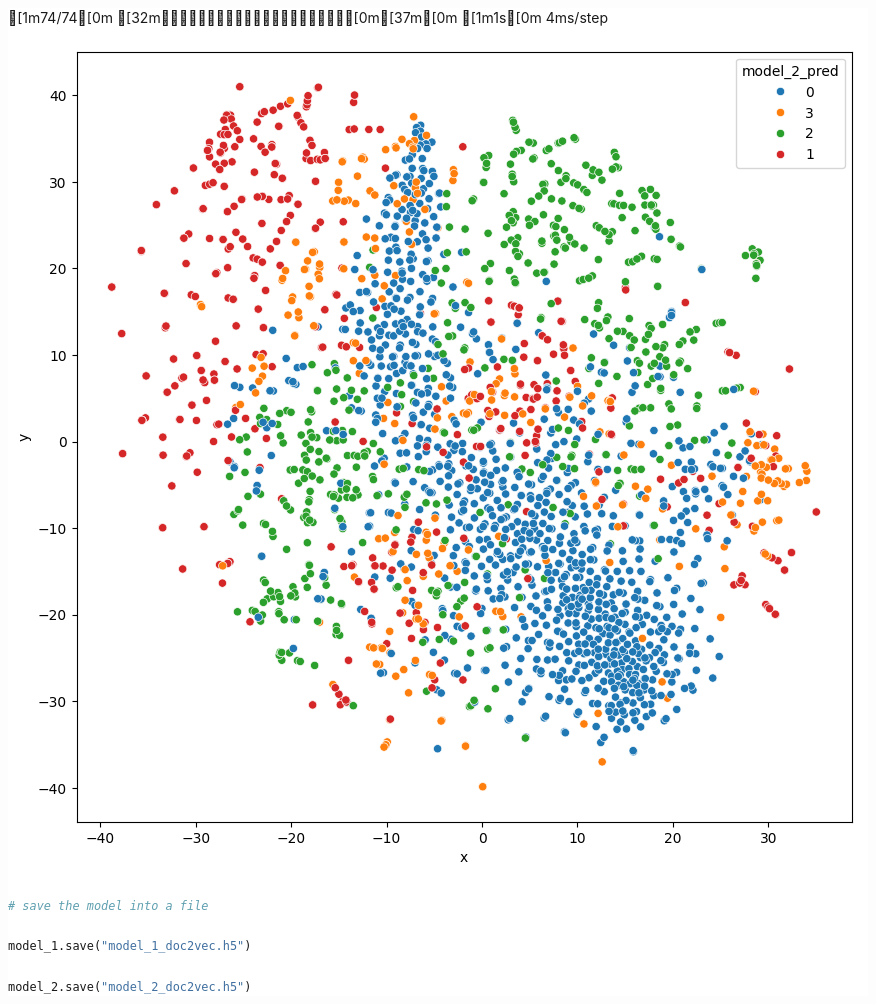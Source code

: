 [1m74/74[0m [32m━━━━━━━━━━━━━━━━━━━━[0m[37m[0m [1m1s[0m 4ms/step




![png](IR_02_Classification_SBERT_files/IR_02_Classification_SBERT_36_1.png)




```python
# save the model into a file

model_1.save("model_1_doc2vec.h5")

model_2.save("model_2_doc2vec.h5")
```
